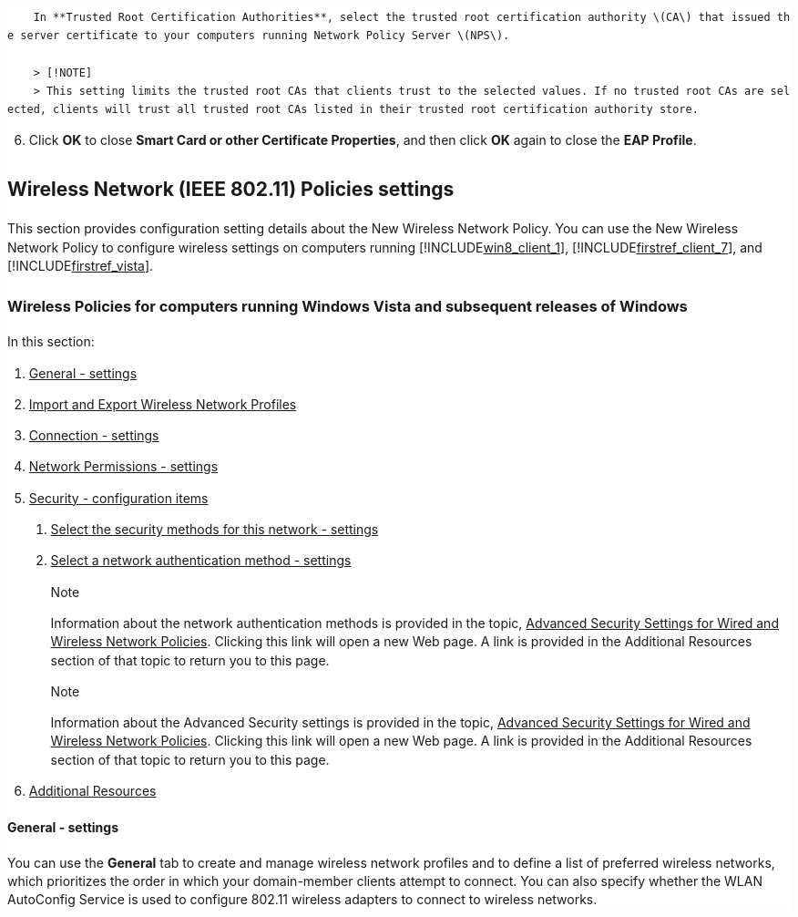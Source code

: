         In **Trusted Root Certification Authorities**, select the trusted root certification authority \(CA\) that issued the server certificate to your computers running Network Policy Server \(NPS\).  
  
        > [!NOTE]  
        > This setting limits the trusted root CAs that clients trust to the selected values. If no trusted root CAs are selected, clients will trust all trusted root CAs listed in their trusted root certification authority store.  
  
6.  Click **OK** to close **Smart Card or other Certificate Properties**, and then click **OK** again to close the **EAP Profile**.  
  
## <a name="BKMK_Settings"></a>Wireless Network \(IEEE 802.11\) Policies settings  
This section provides configuration setting details about the New Wireless Network Policy. You can use the New Wireless Network Policy to configure wireless settings on computers running [!INCLUDE[win8_client_1](../Token/win8_client_1_md.md)], [!INCLUDE[firstref_client_7](../Token/firstref_client_7_md.md)], and [!INCLUDE[firstref_vista](../Token/firstref_vista_md.md)].  
  
### Wireless Policies for computers running Windows Vista and subsequent releases of Windows  
In this section:  
  
1.  [General \- settings](#BKMK_general)  
  
2.  [Import and Export Wireless Network Profiles](#BKMK_Import)  
  
3.  [Connection \- settings](#BKMK_Connection)  
  
4.  [Network Permissions \- settings](#BKMK_NewPermissions)  
  
5.  [Security \- configuration items](#BKMK_Security)  
  
    1.  [Select the security methods for this network \- settings](#BKMK_NetSecMeth)  
  
    2.  [Select a network authentication method \- settings](#BKMK_NetAuthMeth)  
  
        > [!NOTE]  
        > Information about the network authentication methods is provided in the topic, [Advanced Security Settings for Wired and Wireless Network Policies](../Topic/Advanced-Security-Settings-for-Wired-and-Wireless-Network-Policies.md). Clicking this link will open a new Web page. A link is provided in the Additional Resources section of that topic to return you to this page.  
  
        > [!NOTE]  
        > Information about the Advanced Security settings is provided in the topic, [Advanced Security Settings for Wired and Wireless Network Policies](../Topic/Advanced-Security-Settings-for-Wired-and-Wireless-Network-Policies.md). Clicking this link will open a new Web page. A link is provided in the Additional Resources section of that topic to return you to this page.  
  
6.  [Additional Resources](#BKMK_AdditionalResources)  
  
#### <a name="BKMK_general"></a>General \- settings  
You can use the **General** tab to create and manage wireless network profiles and to define a list of preferred wireless networks, which prioritizes the order in which your domain\-member clients attempt to connect. You can also specify whether the WLAN AutoConfig Service is used to configure 802.11 wireless adapters to connect to wireless networks.  
  
